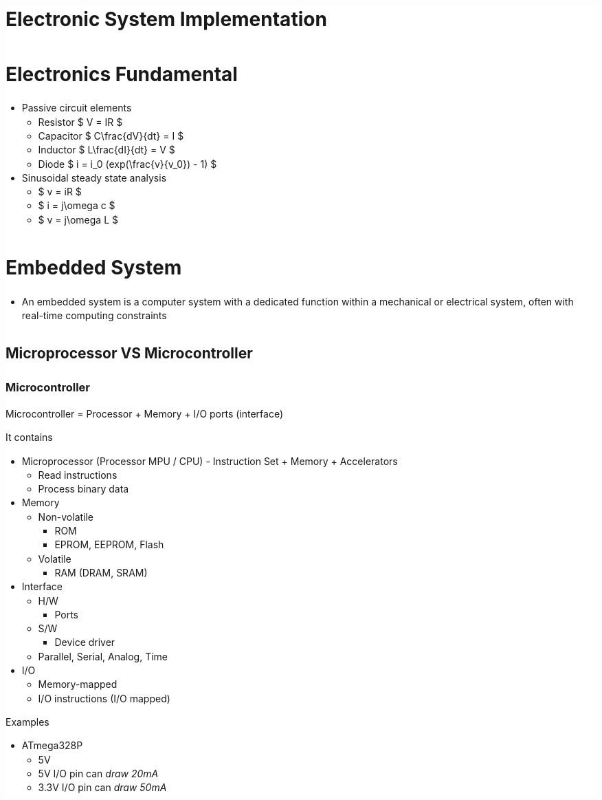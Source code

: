 Electronic System Implementation
=====

Electronics Fundamental
=====
- Passive circuit elements
    + Resistor $ V = IR $
    + Capacitor $ C\frac{dV}{dt} = I $
    + Inductor $ L\frac{dI}{dt} = V $
    + Diode $ i = i_0 (exp(\frac{v}{v_0}) - 1) $
- Sinusoidal steady state analysis
    + $ v = iR $
    + $ i = j\omega c $
    + $ v = j\omega L $


Embedded System
=====
- An embedded system is a computer system with a dedicated function within a mechanical or electrical system, often with real-time computing constraints

Microprocessor VS Microcontroller
-----

### Microcontroller

Microcontroller = Processor + Memory + I/O ports (interface)

It contains

- Microprocessor (Processor MPU / CPU) - Instruction Set + Memory + Accelerators
    + Read instructions
    + Process binary data
- Memory
    + Non-volatile
        * ROM
        * EPROM, EEPROM, Flash
    + Volatile
        * RAM (DRAM, SRAM)
- Interface
    + H/W
        * Ports
    + S/W
        * Device driver
    + Parallel, Serial, Analog, Time
- I/O
    + Memory-mapped
    + I/O instructions (I/O mapped)

Examples

- ATmega328P
    + 5V
    + 5V I/O pin can *draw 20mA*
    + 3.3V I/O pin can *draw 50mA*
